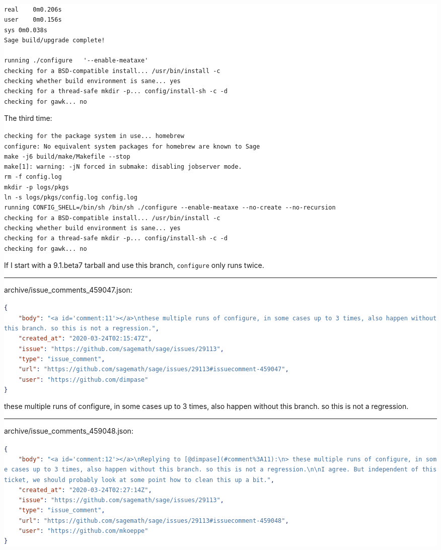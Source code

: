 ```
real	0m0.206s
user	0m0.156s
sys	0m0.038s
Sage build/upgrade complete!

running ./configure   '--enable-meataxe'
checking for a BSD-compatible install... /usr/bin/install -c
checking whether build environment is sane... yes
checking for a thread-safe mkdir -p... config/install-sh -c -d
checking for gawk... no
```
The third time:

```
checking for the package system in use... homebrew
configure: No equivalent system packages for homebrew are known to Sage
make -j6 build/make/Makefile --stop
make[1]: warning: -jN forced in submake: disabling jobserver mode.
rm -f config.log
mkdir -p logs/pkgs
ln -s logs/pkgs/config.log config.log
running CONFIG_SHELL=/bin/sh /bin/sh ./configure --enable-meataxe --no-create --no-recursion
checking for a BSD-compatible install... /usr/bin/install -c
checking whether build environment is sane... yes
checking for a thread-safe mkdir -p... config/install-sh -c -d
checking for gawk... no
```
If I start with a 9.1.beta7 tarball and use this branch, `configure` only runs twice.



---

archive/issue_comments_459047.json:
```json
{
    "body": "<a id='comment:11'></a>\nthese multiple runs of configure, in some cases up to 3 times, also happen without this branch. so this is not a regression.",
    "created_at": "2020-03-24T02:15:47Z",
    "issue": "https://github.com/sagemath/sage/issues/29113",
    "type": "issue_comment",
    "url": "https://github.com/sagemath/sage/issues/29113#issuecomment-459047",
    "user": "https://github.com/dimpase"
}
```

<a id='comment:11'></a>
these multiple runs of configure, in some cases up to 3 times, also happen without this branch. so this is not a regression.



---

archive/issue_comments_459048.json:
```json
{
    "body": "<a id='comment:12'></a>\nReplying to [@dimpase](#comment%3A11):\n> these multiple runs of configure, in some cases up to 3 times, also happen without this branch. so this is not a regression.\n\nI agree. But independent of this ticket, we should probably look at some point how to clean this up a bit.",
    "created_at": "2020-03-24T02:27:14Z",
    "issue": "https://github.com/sagemath/sage/issues/29113",
    "type": "issue_comment",
    "url": "https://github.com/sagemath/sage/issues/29113#issuecomment-459048",
    "user": "https://github.com/mkoeppe"
}
```
